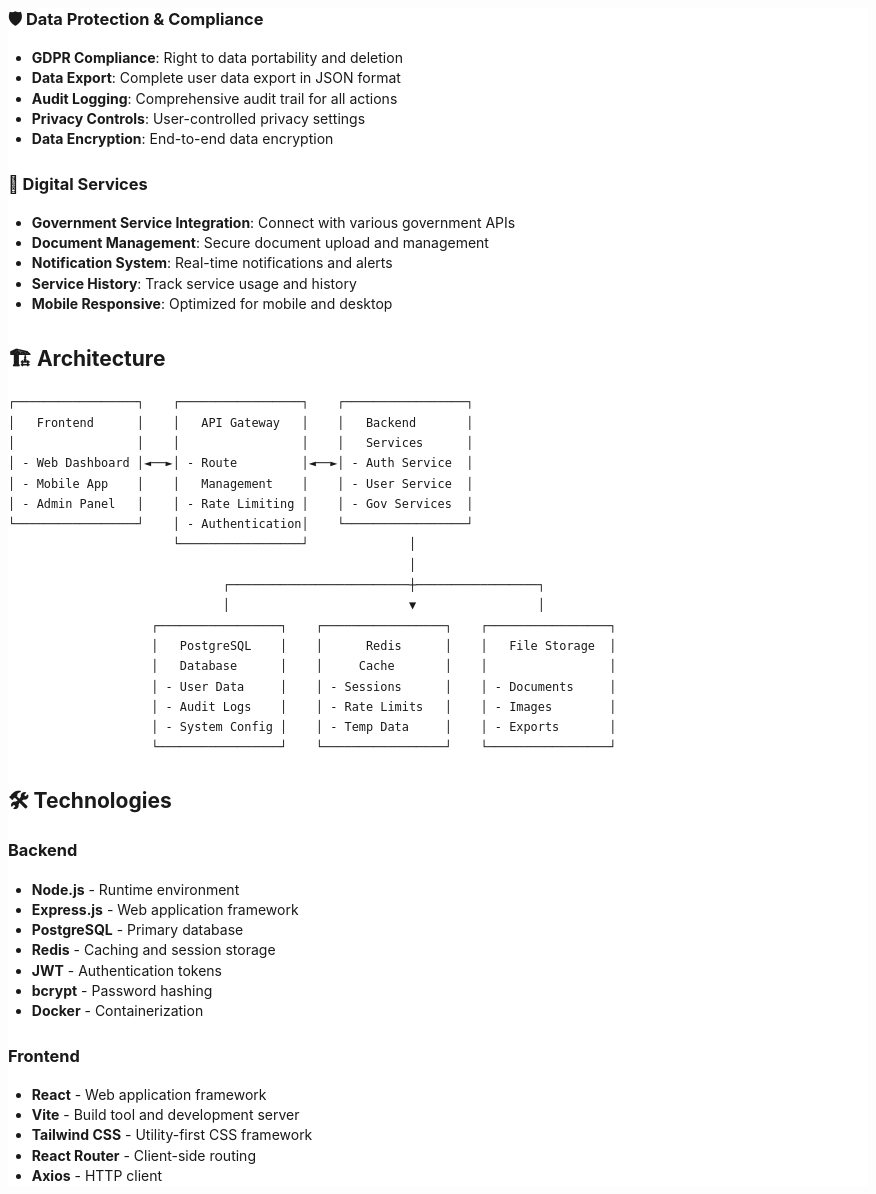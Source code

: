 ### 🛡️ Data Protection & Compliance
- **GDPR Compliance**: Right to data portability and deletion
- **Data Export**: Complete user data export in JSON format
- **Audit Logging**: Comprehensive audit trail for all actions
- **Privacy Controls**: User-controlled privacy settings
- **Data Encryption**: End-to-end data encryption

### 📱 Digital Services
- **Government Service Integration**: Connect with various government APIs
- **Document Management**: Secure document upload and management
- **Notification System**: Real-time notifications and alerts
- **Service History**: Track service usage and history
- **Mobile Responsive**: Optimized for mobile and desktop

## 🏗️ Architecture

```
┌─────────────────┐    ┌─────────────────┐    ┌─────────────────┐
│   Frontend      │    │   API Gateway   │    │   Backend       │
│                 │    │                 │    │   Services      │
│ - Web Dashboard │◄──►│ - Route         │◄──►│ - Auth Service  │
│ - Mobile App    │    │   Management    │    │ - User Service  │
│ - Admin Panel   │    │ - Rate Limiting │    │ - Gov Services  │
└─────────────────┘    │ - Authentication│    └─────────────────┘
                       └─────────────────┘              │
                                                        │
                              ┌─────────────────────────┼─────────────────┐
                              │                         ▼                 │
                    ┌─────────────────┐    ┌─────────────────┐    ┌─────────────────┐
                    │   PostgreSQL    │    │      Redis      │    │   File Storage  │
                    │   Database      │    │     Cache       │    │                 │
                    │ - User Data     │    │ - Sessions      │    │ - Documents     │
                    │ - Audit Logs    │    │ - Rate Limits   │    │ - Images        │
                    │ - System Config │    │ - Temp Data     │    │ - Exports       │
                    └─────────────────┘    └─────────────────┘    └─────────────────┘
```

## 🛠️ Technologies

### Backend
- **Node.js** - Runtime environment
- **Express.js** - Web application framework
- **PostgreSQL** - Primary database
- **Redis** - Caching and session storage
- **JWT** - Authentication tokens
- **bcrypt** - Password hashing
- **Docker** - Containerization

### Frontend
- **React** - Web application framework
- **Vite** - Build tool and development server
- **Tailwind CSS** - Utility-first CSS framework
- **React Router** - Client-side routing
- **Axios** - HTTP client
